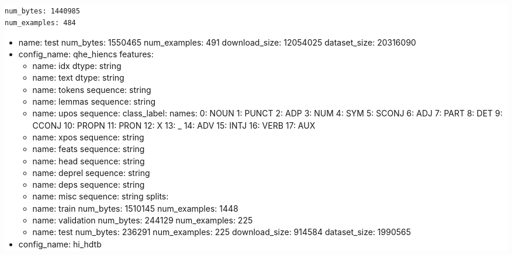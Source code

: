     num_bytes: 1440985
    num_examples: 484
  - name: test
    num_bytes: 1550465
    num_examples: 491
  download_size: 12054025
  dataset_size: 20316090
- config_name: qhe_hiencs
  features:
  - name: idx
    dtype: string
  - name: text
    dtype: string
  - name: tokens
    sequence: string
  - name: lemmas
    sequence: string
  - name: upos
    sequence:
      class_label:
        names:
          0: NOUN
          1: PUNCT
          2: ADP
          3: NUM
          4: SYM
          5: SCONJ
          6: ADJ
          7: PART
          8: DET
          9: CCONJ
          10: PROPN
          11: PRON
          12: X
          13: _
          14: ADV
          15: INTJ
          16: VERB
          17: AUX
  - name: xpos
    sequence: string
  - name: feats
    sequence: string
  - name: head
    sequence: string
  - name: deprel
    sequence: string
  - name: deps
    sequence: string
  - name: misc
    sequence: string
  splits:
  - name: train
    num_bytes: 1510145
    num_examples: 1448
  - name: validation
    num_bytes: 244129
    num_examples: 225
  - name: test
    num_bytes: 236291
    num_examples: 225
  download_size: 914584
  dataset_size: 1990565
- config_name: hi_hdtb